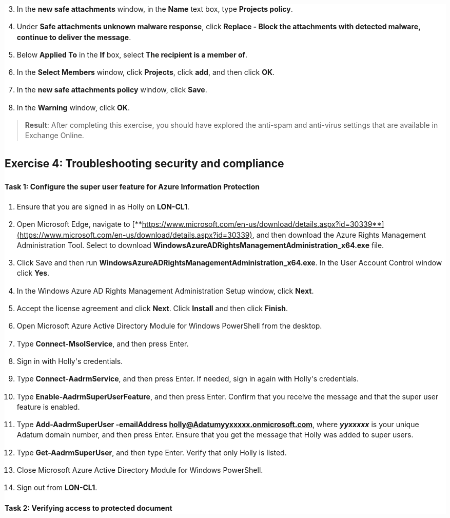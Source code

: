 3. In the  **new safe attachments** window, in the **Name** text box, type **Projects policy**.

4. Under  **Safe attachments unknown malware response**, click  **Replace - Block the attachments with detected malware, continue to deliver the message**.

5. Below  **Applied To** in the **If** box, select **The recipient is a member of**.

6. In the  **Select Members** window, click **Projects**, click  **add**, and then click  **OK**.

7. In the  **new safe attachments policy** window, click **Save**.

8. In the  **Warning** window, click **OK**.


>  **Result**: After completing this exercise, you should have explored the anti-spam and anti-virus settings that are available in Exchange Online.


## Exercise 4: Troubleshooting security and compliance
  
#### Task 1: Configure the super user feature for Azure Information Protection
  
1. Ensure that you are signed in as Holly on  **LON-CL1**.

2. Open Microsoft Edge, navigate to [**https://www.microsoft.com/en-us/download/details.aspx?id=30339**](https://www.microsoft.com/en-us/download/details.aspx?id=30339), and then download the Azure Rights Management Administration Tool. Select to download  **WindowsAzureADRightsManagementAdministration_x64.exe** file.

3. Click Save and then run  **WindowsAzureADRightsManagementAdministration_x64.exe**. In the User Account Control window click  **Yes**.

4. In the Windows Azure AD Rights Management Administration Setup window, click  **Next**.

5. Accept the license agreement and click  **Next**. Click  **Install** and then click **Finish**.

6. Open Microsoft Azure Active Directory Module for Windows PowerShell from the desktop.

7. Type  **Connect-MsolService**, and then press Enter.

8. Sign in with Holly's credentials.

9. Type  **Connect-AadrmService**, and then press Enter. If needed, sign in again with Holly's credentials.

10. Type  **Enable-AadrmSuperUserFeature**, and then press Enter. Confirm that you receive the message and that the super user feature is enabled.

11. Type  **Add-AadrmSuperUser -emailAddress holly@Adatumyyxxxxx.onmicrosoft.com**, where **_yyxxxxx_** is your unique Adatum domain number, and then press Enter. Ensure that you get the message that Holly was added to super users.

12. Type  **Get-AadrmSuperUser**, and then type Enter. Verify that only Holly is listed.

13. Close Microsoft Azure Active Directory Module for Windows PowerShell.

14. Sign out from  **LON-CL1**.



#### Task 2: Verifying access to protected document
  